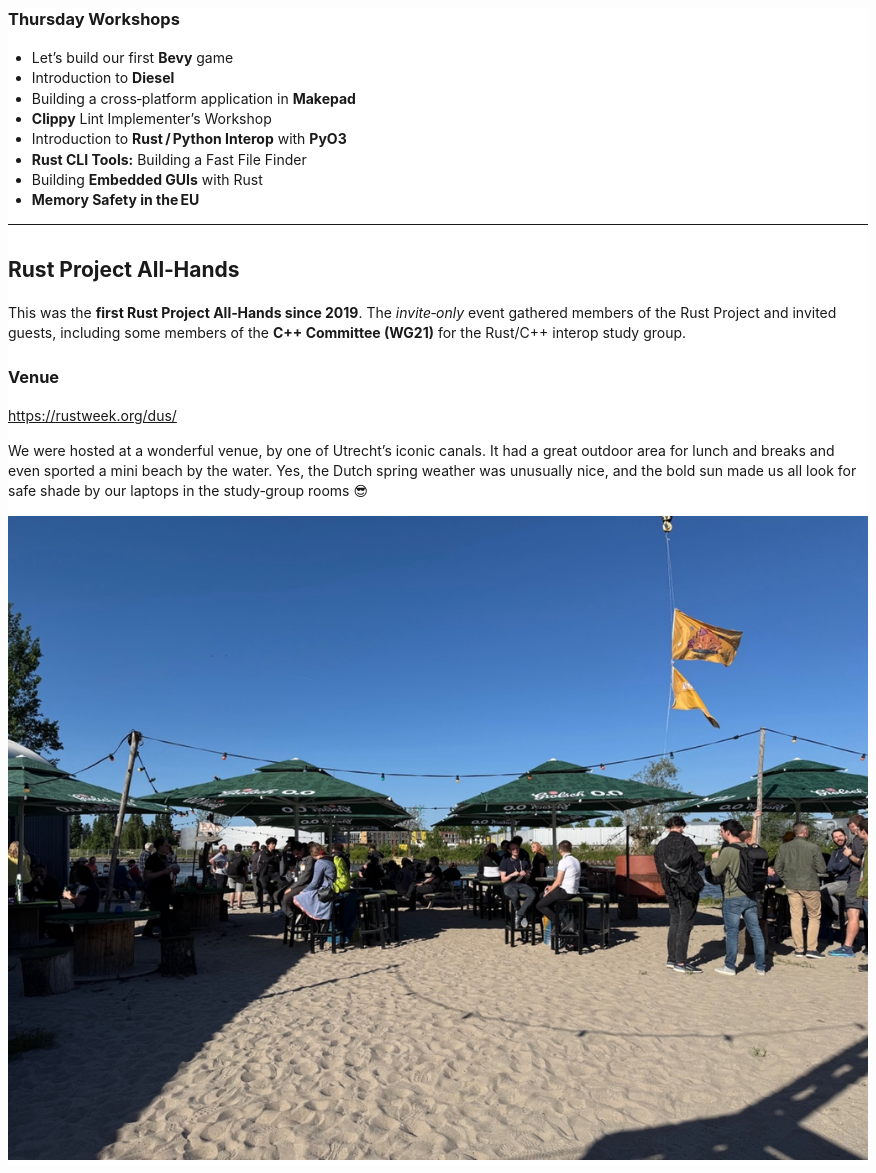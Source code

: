 ### Thursday Workshops

- Let’s build our first **Bevy** game  
- Introduction to **Diesel**  
- Building a cross‑platform application in **Makepad**  
- **Clippy** Lint Implementer’s Workshop  
- Introduction to **Rust / Python Interop** with **PyO3**  
- **Rust CLI Tools:** Building a Fast File Finder  
- Building **Embedded GUIs** with Rust  
- **Memory Safety in the EU**

---

## Rust Project All‑Hands

This was the **first Rust Project All‑Hands since 2019**. The *invite‑only* event gathered members of the Rust Project and invited guests, including some members of the **C++ Committee (WG21)** for the Rust/C++ interop study group.

### Venue

<https://rustweek.org/dus/>

We were hosted at a wonderful venue, by one of Utrecht’s iconic canals. It had a great outdoor area for lunch and breaks and even sported a mini beach by the water. Yes, the Dutch spring weather was unusually nice, and the bold sun made us all look for safe shade by our laptops in the study‑group rooms 😎

![Group photo outside](image14.jpeg)
